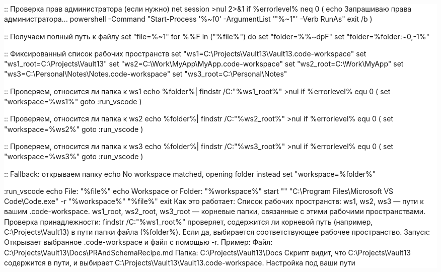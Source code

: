 :: Проверка прав администратора (если нужно)
net session >nul 2>&1
if %errorlevel% neq 0 (
    echo Запрашиваю права администратора...
    powershell -Command "Start-Process '%~f0' -ArgumentList '\"%~1\"' -Verb RunAs"
    exit /b
)

:: Получаем полный путь к файлу
set "file=%~1"
for %%F in ("%file%") do set "folder=%%~dpF"
set "folder=%folder:~0,-1%"

:: Фиксированный список рабочих пространств
set "ws1=C:\Projects\Vault13\Vault13.code-workspace"
set "ws1_root=C:\Projects\Vault13"
set "ws2=C:\Work\MyApp\MyApp.code-workspace"
set "ws2_root=C:\Work\MyApp"
set "ws3=C:\Personal\Notes\Notes.code-workspace"
set "ws3_root=C:\Personal\Notes"

:: Проверяем, относится ли папка к ws1
echo %folder%| findstr /C:"%ws1_root%" >nul
if %errorlevel% equ 0 (
    set "workspace=%ws1%"
    goto :run_vscode
)

:: Проверяем, относится ли папка к ws2
echo %folder%| findstr /C:"%ws2_root%" >nul
if %errorlevel% equ 0 (
    set "workspace=%ws2%"
    goto :run_vscode
)

:: Проверяем, относится ли папка к ws3
echo %folder%| findstr /C:"%ws3_root%" >nul
if %errorlevel% equ 0 (
    set "workspace=%ws3%"
    goto :run_vscode
)

:: Fallback: открываем папку
echo No workspace matched, opening folder instead
set "workspace=%folder%"

:run_vscode
echo File: "%file%"
echo Workspace or Folder: "%workspace%"
start "" "C:\Program Files\Microsoft VS Code\Code.exe" -r "%workspace%" "%file%"
exit
Как это работает:
Список рабочих пространств:
ws1, ws2, ws3 — пути к вашим .code-workspace.
ws1_root, ws2_root, ws3_root — корневые папки, связанные с этими рабочими пространствами.
Проверка принадлежности:
findstr /C:"%ws1_root%" проверяет, содержится ли корневой путь (например, C:\Projects\Vault13) в пути папки файла (%folder%).
Если да, выбирается соответствующее рабочее пространство.
Запуск:
Открывает выбранное .code-workspace и файл с помощью -r.
Пример:
Файл: C:\Projects\Vault13\Docs\PRAndSchemaRecipe.md
Папка: C:\Projects\Vault13\Docs
Скрипт видит, что C:\Projects\Vault13 содержится в пути, и выбирает C:\Projects\Vault13\Vault13.code-workspace.
Настройка под ваши пути
